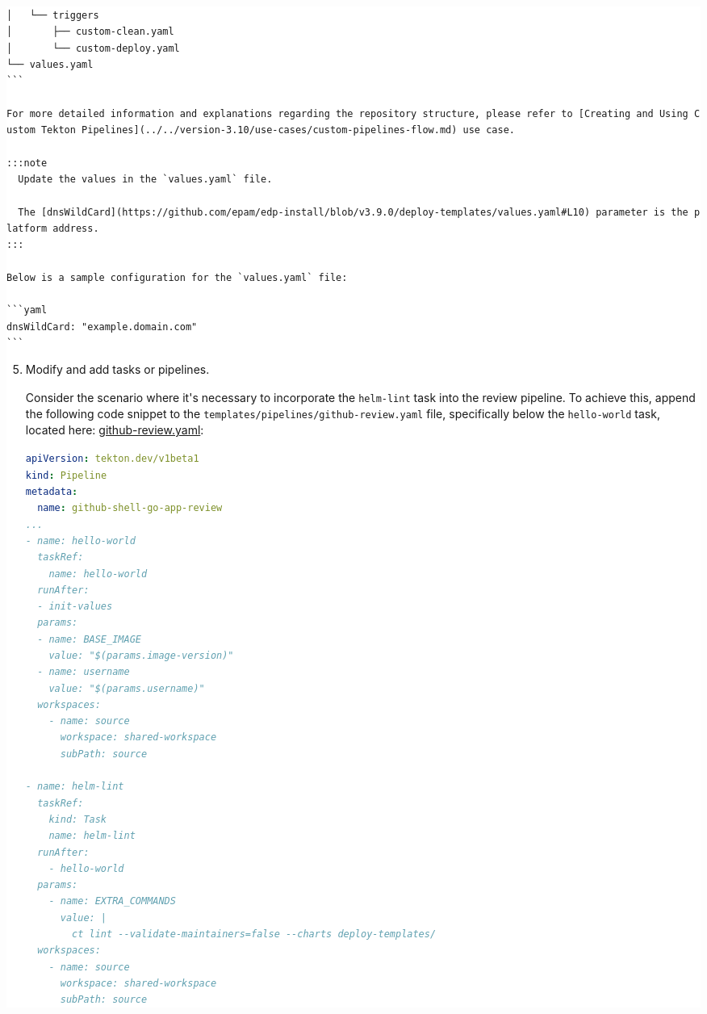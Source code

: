     │   └── triggers
    │       ├── custom-clean.yaml
    │       └── custom-deploy.yaml
    └── values.yaml
    ```

    For more detailed information and explanations regarding the repository structure, please refer to [Creating and Using Custom Tekton Pipelines](../../version-3.10/use-cases/custom-pipelines-flow.md) use case.

    :::note
      Update the values in the `values.yaml` file.

      The [dnsWildCard](https://github.com/epam/edp-install/blob/v3.9.0/deploy-templates/values.yaml#L10) parameter is the platform address.
    :::

    Below is a sample configuration for the `values.yaml` file:

    ```yaml
    dnsWildCard: "example.domain.com"
    ```

5. Modify and add tasks or pipelines.

    Consider the scenario where it's necessary to incorporate the `helm-lint` task into the review pipeline.
    To achieve this, append the following code snippet to the `templates/pipelines/github-review.yaml` file, specifically below the `hello-world` task, located here: [github-review.yaml](https://github.com/epmd-edp/helm-helm-pipeline/blob/master/templates/pipelines/github-review.yaml#L114):

    ```yaml
    apiVersion: tekton.dev/v1beta1
    kind: Pipeline
    metadata:
      name: github-shell-go-app-review
    ...
    - name: hello-world
      taskRef:
        name: hello-world
      runAfter:
      - init-values
      params:
      - name: BASE_IMAGE
        value: "$(params.image-version)"
      - name: username
        value: "$(params.username)"
      workspaces:
        - name: source
          workspace: shared-workspace
          subPath: source

    - name: helm-lint
      taskRef:
        kind: Task
        name: helm-lint
      runAfter:
        - hello-world
      params:
        - name: EXTRA_COMMANDS
          value: |
            ct lint --validate-maintainers=false --charts deploy-templates/
      workspaces:
        - name: source
          workspace: shared-workspace
          subPath: source
    ```
